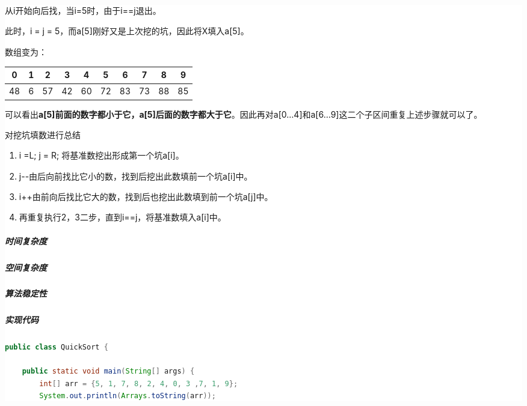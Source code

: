 从i开始向后找，当i=5时，由于i==j退出。

此时，i = j = 5，而a[5]刚好又是上次挖的坑，因此将X填入a[5]。



数组变为：

| 0    | 1    | 2    | 3    | 4    | 5    | 6    | 7    | 8    | 9    |
| ---- | ---- | ---- | ---- | ---- | ---- | ---- | ---- | ---- | ---- |
| 48   | 6    | 57   | 42   | 60   | 72   | 83   | 73   | 88   | 85   |



可以看出**a[5]前面的数字都小于它，a[5]后面的数字都大于它**。因此再对a[0…4]和a[6…9]这二个子区间重复上述步骤就可以了。



对挖坑填数进行总结

1. i =L; j = R; 将基准数挖出形成第一个坑a[i]。

2. j--由后向前找比它小的数，找到后挖出此数填前一个坑a[i]中。

3. i++由前向后找比它大的数，找到后也挖出此数填到前一个坑a[j]中。

4. 再重复执行2，3二步，直到i==j，将基准数填入a[i]中。



##### 时间复杂度



##### 空间复杂度



##### 算法稳定性



##### 实现代码

```java
public class QuickSort {

    public static void main(String[] args) {
        int[] arr = {5, 1, 7, 8, 2, 4, 0, 3 ,7, 1, 9};
        System.out.println(Arrays.toString(arr));
